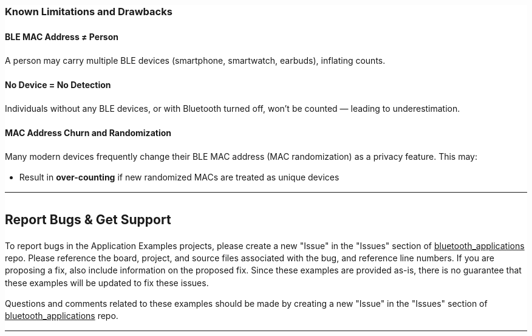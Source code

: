 ### Known Limitations and Drawbacks

#### BLE MAC Address ≠ Person

A person may carry multiple BLE devices (smartphone, smartwatch, earbuds), inflating counts.

#### No Device = No Detection

Individuals without any BLE devices, or with Bluetooth turned off, won’t be counted — leading to underestimation.

#### MAC Address Churn and Randomization

Many modern devices frequently change their BLE MAC address (MAC randomization) as a privacy feature. This may:

- Result in **over-counting** if new randomized MACs are treated as unique devices

---

## Report Bugs & Get Support

To report bugs in the Application Examples projects, please create a new "Issue" in the "Issues" section of [bluetooth_applications](https://github.com/SiliconLabs/bluetooth_applications) repo. Please reference the board, project, and source files associated with the bug, and reference line numbers. If you are proposing a fix, also include information on the proposed fix. Since these examples are provided as-is, there is no guarantee that these examples will be updated to fix these issues.

Questions and comments related to these examples should be made by creating a new "Issue" in the "Issues" section of [bluetooth_applications](https://github.com/SiliconLabs/bluetooth_applications) repo.

---
